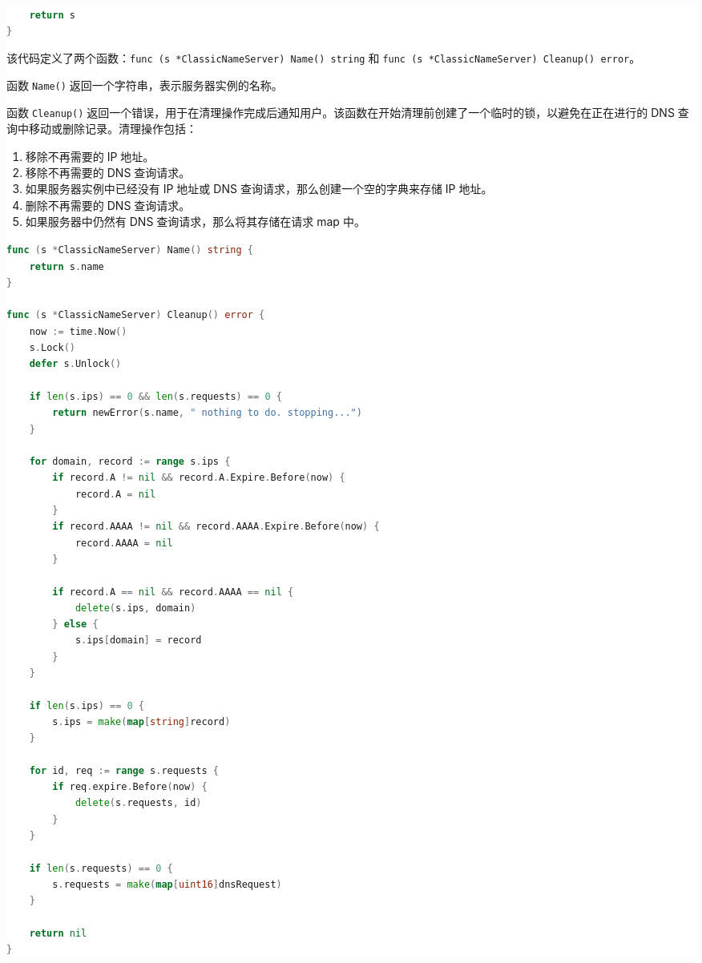 ```go
	return s
}

```

该代码定义了两个函数：`func (s *ClassicNameServer) Name() string` 和 `func (s *ClassicNameServer) Cleanup() error`。

函数 `Name()` 返回一个字符串，表示服务器实例的名称。

函数 `Cleanup()` 返回一个错误，用于在清理操作完成后通知用户。该函数在开始清理前创建了一个临时的锁，以避免在正在进行的 DNS 查询中移动或删除记录。清理操作包括：

1. 移除不再需要的 IP 地址。
2. 移除不再需要的 DNS 查询请求。
3. 如果服务器实例中已经没有 IP 地址或 DNS 查询请求，那么创建一个空的字典来存储 IP 地址。
4. 删除不再需要的 DNS 查询请求。
5. 如果服务器中仍然有 DNS 查询请求，那么将其存储在请求 map 中。


```go
func (s *ClassicNameServer) Name() string {
	return s.name
}

func (s *ClassicNameServer) Cleanup() error {
	now := time.Now()
	s.Lock()
	defer s.Unlock()

	if len(s.ips) == 0 && len(s.requests) == 0 {
		return newError(s.name, " nothing to do. stopping...")
	}

	for domain, record := range s.ips {
		if record.A != nil && record.A.Expire.Before(now) {
			record.A = nil
		}
		if record.AAAA != nil && record.AAAA.Expire.Before(now) {
			record.AAAA = nil
		}

		if record.A == nil && record.AAAA == nil {
			delete(s.ips, domain)
		} else {
			s.ips[domain] = record
		}
	}

	if len(s.ips) == 0 {
		s.ips = make(map[string]record)
	}

	for id, req := range s.requests {
		if req.expire.Before(now) {
			delete(s.requests, id)
		}
	}

	if len(s.requests) == 0 {
		s.requests = make(map[uint16]dnsRequest)
	}

	return nil
}

```